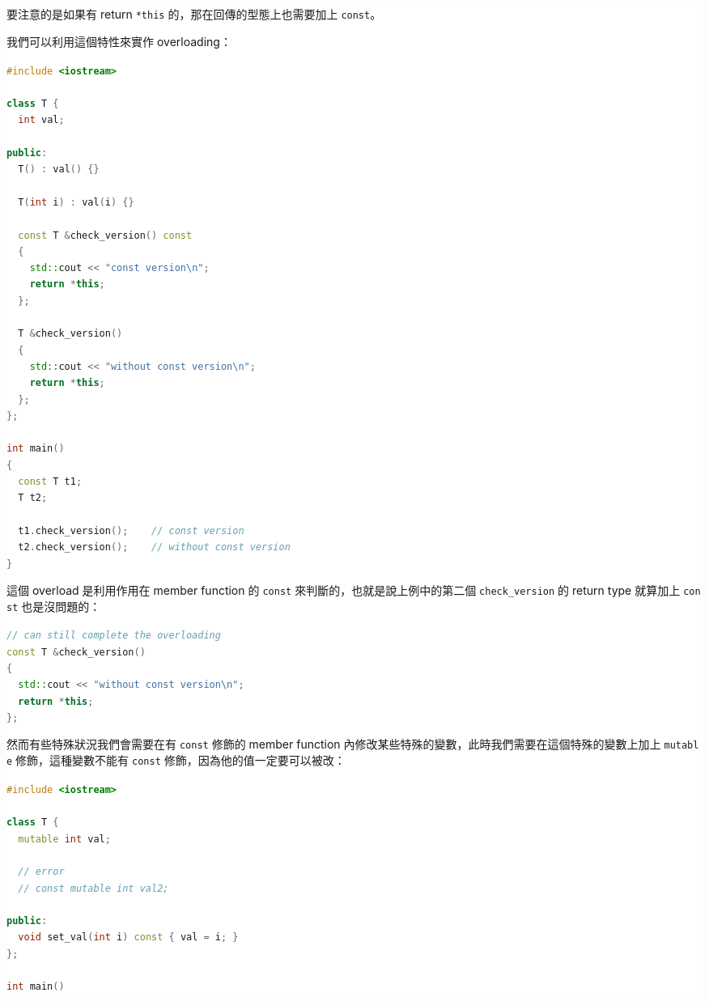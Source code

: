   
要注意的是如果有 return `*this` 的，那在回傳的型態上也需要加上 `const`。  
  
我們可以利用這個特性來實作 overloading：  
  
```cpp  
#include <iostream>  
  
class T {  
  int val;  
  
public:  
  T() : val() {}  
  
  T(int i) : val(i) {}  
  
  const T &check_version() const  
  {  
    std::cout << "const version\n";  
    return *this;  
  };  
  
  T &check_version()  
  {  
    std::cout << "without const version\n";  
    return *this;  
  };  
};  
  
int main()  
{  
  const T t1;  
  T t2;  
  
  t1.check_version();    // const version  
  t2.check_version();    // without const version  
}  
```  
  
這個 overload 是利用作用在 member function 的 `const` 來判斷的，也就是說上例中的第二個 `check_version` 的 return type 就算加上 `const` 也是沒問題的：  
```cpp  
// can still complete the overloading  
const T &check_version()  
{  
  std::cout << "without const version\n";  
  return *this;  
};  
```  
  
然而有些特殊狀況我們會需要在有 `const` 修飾的 member function 內修改某些特殊的變數，此時我們需要在這個特殊的變數上加上 `mutable` 修飾，這種變數不能有 `const` 修飾，因為他的值一定要可以被改：  
  
```cpp  
#include <iostream>  
  
class T {  
  mutable int val;  
  
  // error  
  // const mutable int val2;  
    
public:  
  void set_val(int i) const { val = i; }  
};  
  
int main()  
```